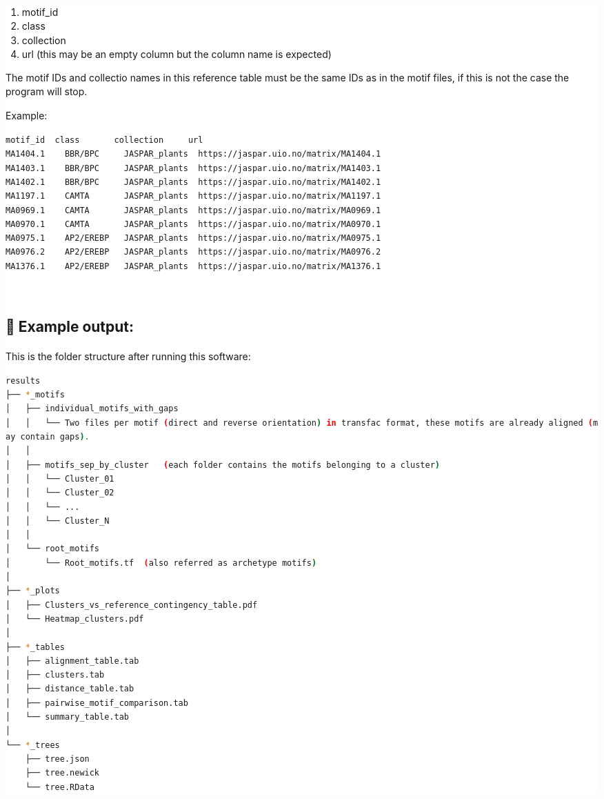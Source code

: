 1. motif_id	
2. class
3. collection
4. url (this may be an empty column but the column name is expected)

The motif IDs and collectio names in this reference table must be the same IDs as in the motif files, if this is not the case the program will stop.

Example: 
```bash
motif_id  class       collection     url
MA1404.1	BBR/BPC     JASPAR_plants  https://jaspar.uio.no/matrix/MA1404.1
MA1403.1	BBR/BPC     JASPAR_plants  https://jaspar.uio.no/matrix/MA1403.1
MA1402.1	BBR/BPC     JASPAR_plants  https://jaspar.uio.no/matrix/MA1402.1
MA1197.1	CAMTA       JASPAR_plants  https://jaspar.uio.no/matrix/MA1197.1
MA0969.1	CAMTA       JASPAR_plants  https://jaspar.uio.no/matrix/MA0969.1
MA0970.1	CAMTA       JASPAR_plants  https://jaspar.uio.no/matrix/MA0970.1
MA0975.1	AP2/EREBP   JASPAR_plants  https://jaspar.uio.no/matrix/MA0975.1
MA0976.2	AP2/EREBP   JASPAR_plants  https://jaspar.uio.no/matrix/MA0976.2
MA1376.1	AP2/EREBP   JASPAR_plants  https://jaspar.uio.no/matrix/MA1376.1
```

&nbsp;
&nbsp;


## :crystal_ball: Example output:

This is the folder structure after running this software:

```bash
results
├── *_motifs
│   ├── individual_motifs_with_gaps
│   │   └── Two files per motif (direct and reverse orientation) in transfac format, these motifs are already aligned (may contain gaps).
│   │
│   ├── motifs_sep_by_cluster   (each folder contains the motifs belonging to a cluster)
│   │   └── Cluster_01
│   │   └── Cluster_02
│   │   └── ...
│   │   └── Cluster_N
│   │
│   └── root_motifs
│       └── Root_motifs.tf  (also referred as archetype motifs)
│
├── *_plots
│   ├── Clusters_vs_reference_contingency_table.pdf
│   └── Heatmap_clusters.pdf
│   
├── *_tables
│   ├── alignment_table.tab
│   ├── clusters.tab
│   ├── distance_table.tab
│   ├── pairwise_motif_comparison.tab
│   └── summary_table.tab
│
└── *_trees
    ├── tree.json
    ├── tree.newick
    └── tree.RData
```

